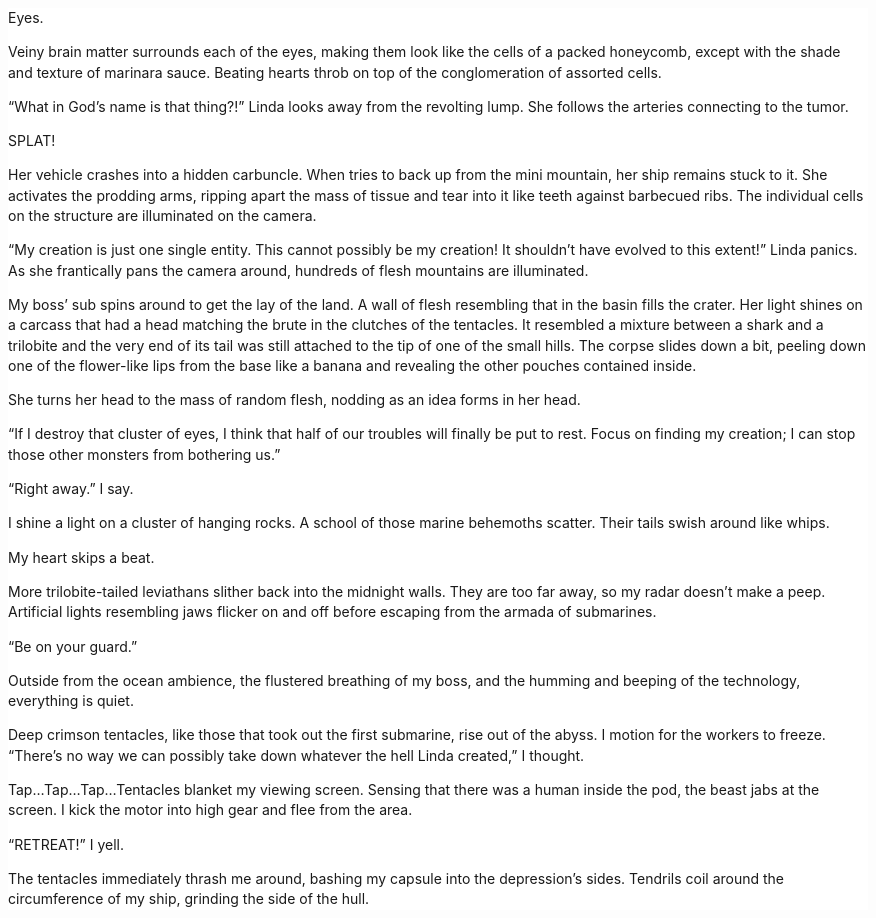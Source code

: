 Eyes.

Veiny brain matter surrounds each of the eyes, making them look like the cells of a packed honeycomb, except with the shade and texture of marinara sauce.  Beating hearts throb on top of the conglomeration of assorted cells.

“What in God’s name is that thing?!” Linda looks away from the revolting lump.  She follows the arteries connecting to the tumor.

SPLAT!

Her vehicle crashes into a hidden carbuncle.  When tries to back up from the mini mountain, her ship remains stuck to it.  She activates the prodding arms, ripping apart the mass of tissue and tear into it like teeth against barbecued ribs.  The individual cells on the structure are illuminated on the camera.

“My creation is just one single entity.  This cannot possibly be my creation!  It shouldn’t have evolved to this extent!” Linda panics.  As she frantically pans the camera around, hundreds of flesh mountains are illuminated.

My boss’ sub spins around to get the lay of the land.  A wall of flesh resembling that in the basin fills the crater.  Her light shines on a carcass that had a head matching the brute in the clutches of the tentacles.  It resembled a mixture between a shark and a trilobite and the very end of its tail was still attached to the tip of one of the small hills.  The corpse slides down a bit, peeling down one of the flower-like lips from the base like a banana and revealing the other pouches contained inside.

She turns her head to the mass of random flesh, nodding as an idea forms in her head.

“If I destroy that cluster of eyes, I think that half of our troubles will finally be put to rest.  Focus on finding my creation; I can stop those other monsters from bothering us.”

“Right away.” I say.

I shine a light on a cluster of hanging rocks.  A school of those marine behemoths scatter.  Their tails swish around like whips.

My heart skips a beat.

More trilobite-tailed leviathans slither back into the midnight walls.  They are too far away, so my radar doesn’t make a peep.  Artificial lights resembling jaws flicker on and off before escaping from the armada of submarines.

“Be on your guard.”

Outside from the ocean ambience, the flustered breathing of my boss, and the humming and beeping of the technology, everything is quiet.

Deep crimson tentacles, like those that took out the first submarine, rise out of the abyss.  I motion for the workers to freeze.  “There’s no way we can possibly take down whatever the hell Linda created,” I thought.

Tap…Tap…Tap…Tentacles blanket my viewing screen.  Sensing that there was a human inside the pod, the beast jabs at the screen.  I kick the motor into high gear and flee from the area.

“RETREAT!” I yell. 

The tentacles immediately thrash me around, bashing my capsule into the depression’s sides.  Tendrils coil around the circumference of my ship, grinding the side of the hull.
